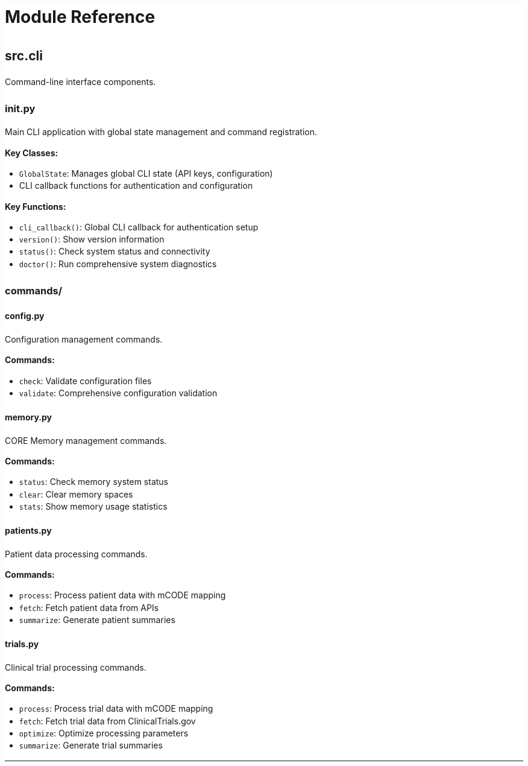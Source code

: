 # Module Reference

## src.cli

Command-line interface components.

### __init__.py

Main CLI application with global state management and command registration.

**Key Classes:**
- `GlobalState`: Manages global CLI state (API keys, configuration)
- CLI callback functions for authentication and configuration

**Key Functions:**
- `cli_callback()`: Global CLI callback for authentication setup
- `version()`: Show version information
- `status()`: Check system status and connectivity
- `doctor()`: Run comprehensive system diagnostics

### commands/

#### config.py

Configuration management commands.

**Commands:**
- `check`: Validate configuration files
- `validate`: Comprehensive configuration validation

#### memory.py

CORE Memory management commands.

**Commands:**
- `status`: Check memory system status
- `clear`: Clear memory spaces
- `stats`: Show memory usage statistics

#### patients.py

Patient data processing commands.

**Commands:**
- `process`: Process patient data with mCODE mapping
- `fetch`: Fetch patient data from APIs
- `summarize`: Generate patient summaries

#### trials.py

Clinical trial processing commands.

**Commands:**
- `process`: Process trial data with mCODE mapping
- `fetch`: Fetch trial data from ClinicalTrials.gov
- `optimize`: Optimize processing parameters
- `summarize`: Generate trial summaries

---
